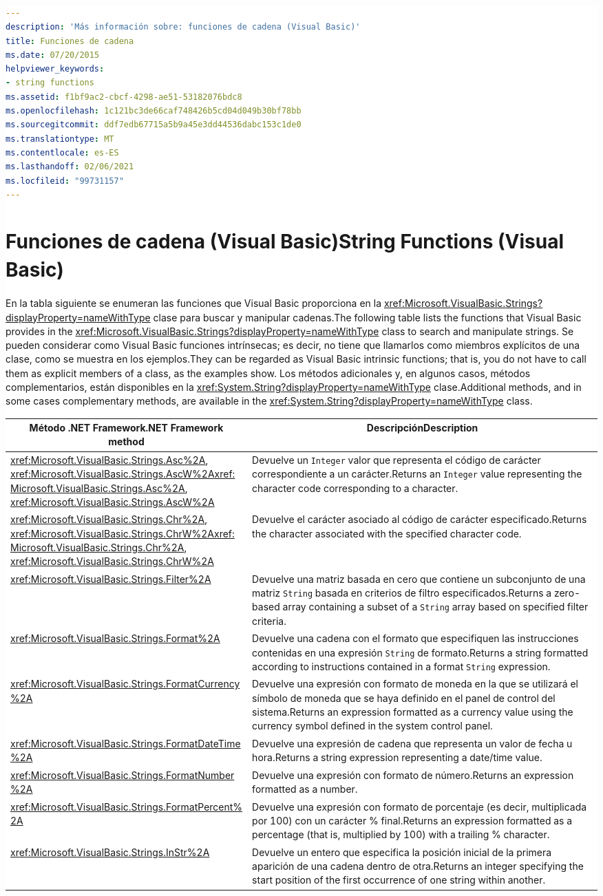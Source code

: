 ```yaml
---
description: 'Más información sobre: funciones de cadena (Visual Basic)'
title: Funciones de cadena
ms.date: 07/20/2015
helpviewer_keywords:
- string functions
ms.assetid: f1bf9ac2-cbcf-4298-ae51-53182076bdc8
ms.openlocfilehash: 1c121bc3de66caf748426b5cd04d049b30bf78bb
ms.sourcegitcommit: ddf7edb67715a5b9a45e3dd44536dabc153c1de0
ms.translationtype: MT
ms.contentlocale: es-ES
ms.lasthandoff: 02/06/2021
ms.locfileid: "99731157"
---
```

# <a name="string-functions-visual-basic"></a><span data-ttu-id="b8709-103">Funciones de cadena (Visual Basic)</span><span class="sxs-lookup"><span data-stu-id="b8709-103">String Functions (Visual Basic)</span></span>

<span data-ttu-id="b8709-104">En la tabla siguiente se enumeran las funciones que Visual Basic proporciona en la <xref:Microsoft.VisualBasic.Strings?displayProperty=nameWithType> clase para buscar y manipular cadenas.</span><span class="sxs-lookup"><span data-stu-id="b8709-104">The following table lists the functions that Visual Basic provides in the <xref:Microsoft.VisualBasic.Strings?displayProperty=nameWithType> class to search and manipulate strings.</span></span> <span data-ttu-id="b8709-105">Se pueden considerar como Visual Basic funciones intrínsecas; es decir, no tiene que llamarlos como miembros explícitos de una clase, como se muestra en los ejemplos.</span><span class="sxs-lookup"><span data-stu-id="b8709-105">They can be regarded as Visual Basic intrinsic functions; that is, you do not have to call them as explicit members of a class, as the examples show.</span></span> <span data-ttu-id="b8709-106">Los métodos adicionales y, en algunos casos, métodos complementarios, están disponibles en la <xref:System.String?displayProperty=nameWithType> clase.</span><span class="sxs-lookup"><span data-stu-id="b8709-106">Additional methods, and in some cases complementary methods, are available in the <xref:System.String?displayProperty=nameWithType> class.</span></span>

|<span data-ttu-id="b8709-107">Método .NET Framework</span><span class="sxs-lookup"><span data-stu-id="b8709-107">.NET Framework method</span></span>|<span data-ttu-id="b8709-108">Descripción</span><span class="sxs-lookup"><span data-stu-id="b8709-108">Description</span></span>|
|---------------------------|-----------------|
|<span data-ttu-id="b8709-109"><xref:Microsoft.VisualBasic.Strings.Asc%2A>, <xref:Microsoft.VisualBasic.Strings.AscW%2A></span><span class="sxs-lookup"><span data-stu-id="b8709-109"><xref:Microsoft.VisualBasic.Strings.Asc%2A>, <xref:Microsoft.VisualBasic.Strings.AscW%2A></span></span>|<span data-ttu-id="b8709-110">Devuelve un `Integer` valor que representa el código de carácter correspondiente a un carácter.</span><span class="sxs-lookup"><span data-stu-id="b8709-110">Returns an `Integer` value representing the character code corresponding to a character.</span></span>|
|<span data-ttu-id="b8709-111"><xref:Microsoft.VisualBasic.Strings.Chr%2A>, <xref:Microsoft.VisualBasic.Strings.ChrW%2A></span><span class="sxs-lookup"><span data-stu-id="b8709-111"><xref:Microsoft.VisualBasic.Strings.Chr%2A>, <xref:Microsoft.VisualBasic.Strings.ChrW%2A></span></span>|<span data-ttu-id="b8709-112">Devuelve el carácter asociado al código de carácter especificado.</span><span class="sxs-lookup"><span data-stu-id="b8709-112">Returns the character associated with the specified character code.</span></span>|
|<xref:Microsoft.VisualBasic.Strings.Filter%2A>|<span data-ttu-id="b8709-113">Devuelve una matriz basada en cero que contiene un subconjunto de una matriz `String` basada en criterios de filtro especificados.</span><span class="sxs-lookup"><span data-stu-id="b8709-113">Returns a zero-based array containing a subset of a `String` array based on specified filter criteria.</span></span>|
|<xref:Microsoft.VisualBasic.Strings.Format%2A>|<span data-ttu-id="b8709-114">Devuelve una cadena con el formato que especifiquen las instrucciones contenidas en una expresión `String` de formato.</span><span class="sxs-lookup"><span data-stu-id="b8709-114">Returns a string formatted according to instructions contained in a format `String` expression.</span></span>|
|<xref:Microsoft.VisualBasic.Strings.FormatCurrency%2A>|<span data-ttu-id="b8709-115">Devuelve una expresión con formato de moneda en la que se utilizará el símbolo de moneda que se haya definido en el panel de control del sistema.</span><span class="sxs-lookup"><span data-stu-id="b8709-115">Returns an expression formatted as a currency value using the currency symbol defined in the system control panel.</span></span>|
|<xref:Microsoft.VisualBasic.Strings.FormatDateTime%2A>|<span data-ttu-id="b8709-116">Devuelve una expresión de cadena que representa un valor de fecha u hora.</span><span class="sxs-lookup"><span data-stu-id="b8709-116">Returns a string expression representing a date/time value.</span></span>|
|<xref:Microsoft.VisualBasic.Strings.FormatNumber%2A>|<span data-ttu-id="b8709-117">Devuelve una expresión con formato de número.</span><span class="sxs-lookup"><span data-stu-id="b8709-117">Returns an expression formatted as a number.</span></span>|
|<xref:Microsoft.VisualBasic.Strings.FormatPercent%2A>|<span data-ttu-id="b8709-118">Devuelve una expresión con formato de porcentaje (es decir, multiplicada por 100) con un carácter % final.</span><span class="sxs-lookup"><span data-stu-id="b8709-118">Returns an expression formatted as a percentage (that is, multiplied by 100) with a trailing % character.</span></span>|
|<xref:Microsoft.VisualBasic.Strings.InStr%2A>|<span data-ttu-id="b8709-119">Devuelve un entero que especifica la posición inicial de la primera aparición de una cadena dentro de otra.</span><span class="sxs-lookup"><span data-stu-id="b8709-119">Returns an integer specifying the start position of the first occurrence of one string within another.</span></span>|